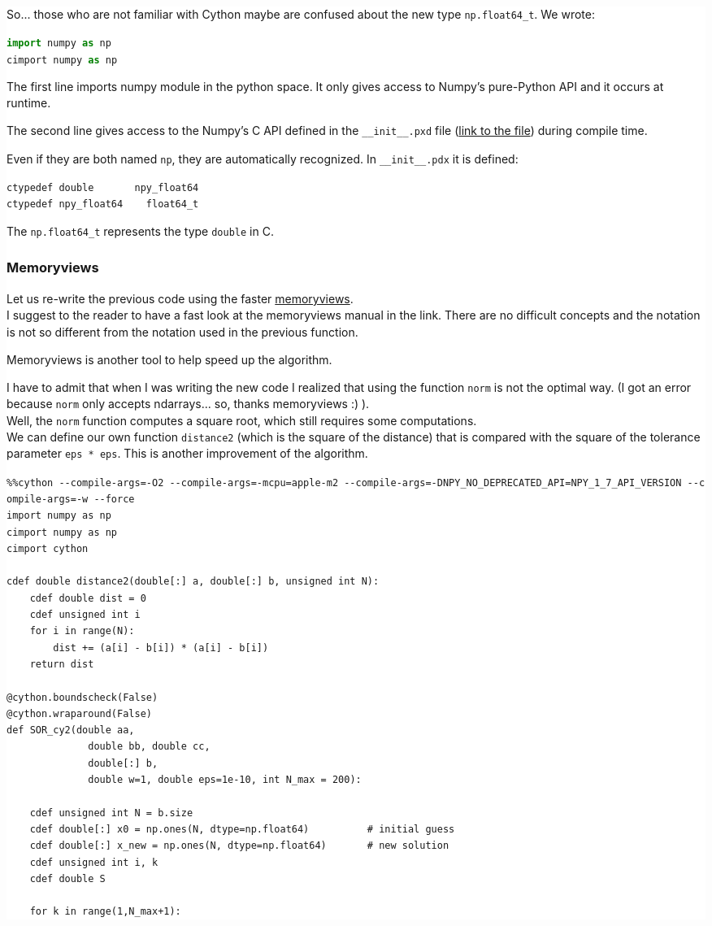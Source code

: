 So... those who are not familiar with Cython maybe are confused about the new type `np.float64_t`. We wrote: 
```python
import numpy as np
cimport numpy as np  
```  
The first line imports numpy module in the python space. 
It only gives access to Numpy’s pure-Python API and it occurs at runtime.

The second line gives access to the Numpy’s C API defined in the `__init__.pxd` file ([link to the file](https://github.com/cython/cython/blob/master/Cython/Includes/numpy/__init__.pxd)) during compile time.  

Even if they are both named `np`, they are automatically recognized.
In `__init__.pdx` it is defined:
```
ctypedef double       npy_float64
ctypedef npy_float64    float64_t
``` 
The `np.float64_t` represents the type `double` in C.

### Memoryviews

Let us re-write the previous code using the faster [memoryviews](https://cython.readthedocs.io/en/latest/src/userguide/memoryviews.html).   
I suggest to the reader to have a fast look at the memoryviews manual in the link. There are no difficult concepts and the notation is not so different from the notation used in the previous function. 

Memoryviews is another tool to help speed up the algorithm.

I have to admit that when I was writing the new code I realized that using the function `norm` is not the optimal way. (I got an error because `norm` only accepts ndarrays... so, thanks memoryviews :)  ).  
Well, the `norm` function computes a square root, which still requires some computations.  
We can define our own function `distance2` (which is the square of the distance) that is compared with the square of the tolerance parameter `eps * eps`. This is another improvement of the algorithm.


```cython
%%cython --compile-args=-O2 --compile-args=-mcpu=apple-m2 --compile-args=-DNPY_NO_DEPRECATED_API=NPY_1_7_API_VERSION --compile-args=-w --force
import numpy as np
cimport numpy as np
cimport cython

cdef double distance2(double[:] a, double[:] b, unsigned int N):
    cdef double dist = 0
    cdef unsigned int i 
    for i in range(N):
        dist += (a[i] - b[i]) * (a[i] - b[i])
    return dist

@cython.boundscheck(False)
@cython.wraparound(False)
def SOR_cy2(double aa, 
              double bb, double cc, 
              double[:] b, 
              double w=1, double eps=1e-10, int N_max = 200):
    
    cdef unsigned int N = b.size    
    cdef double[:] x0 = np.ones(N, dtype=np.float64)          # initial guess
    cdef double[:] x_new = np.ones(N, dtype=np.float64)       # new solution
    cdef unsigned int i, k
    cdef double S
    
    for k in range(1,N_max+1):
```